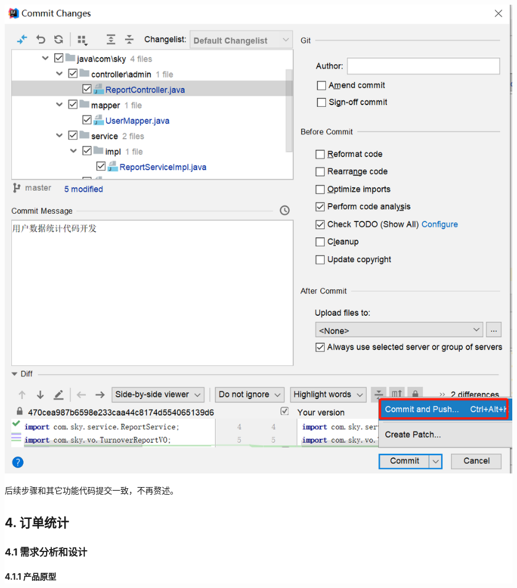![](./images/image-20230107191949566.png)

后续步骤和其它功能代码提交一致，不再赘述。



## 4. 订单统计

### 4.1 需求分析和设计

#### 4.1.1 产品原型
